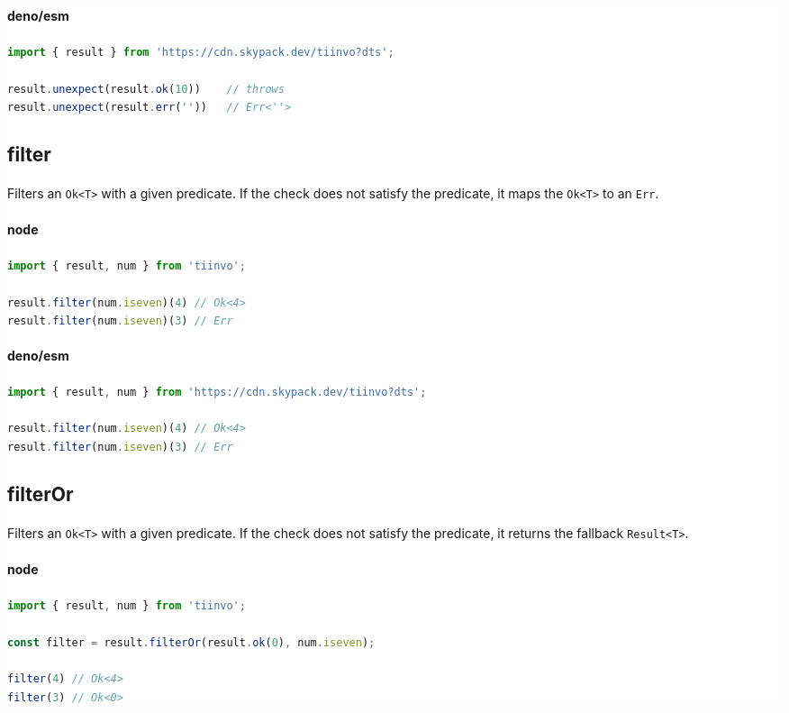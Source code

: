 #### **deno/esm**

```ts
import { result } from 'https://cdn.skypack.dev/tiinvo?dts';

result.unexpect(result.ok(10))    // throws
result.unexpect(result.err(''))   // Err<''>
```



## filter

Filters an `Ok<T>` with a given predicate. If the check
does not satisfy the predicate, it maps the `Ok<T>` to
an `Err`.



#### **node**

```ts
import { result, num } from 'tiinvo';

result.filter(num.iseven)(4) // Ok<4>
result.filter(num.iseven)(3) // Err
```

#### **deno/esm**

```ts
import { result, num } from 'https://cdn.skypack.dev/tiinvo?dts';

result.filter(num.iseven)(4) // Ok<4>
result.filter(num.iseven)(3) // Err
```



## filterOr

Filters an `Ok<T>` with a given predicate. If the check
does not satisfy the predicate, it returns the fallback
`Result<T>`.



#### **node**

```ts
import { result, num } from 'tiinvo';

const filter = result.filterOr(result.ok(0), num.iseven);

filter(4) // Ok<4>
filter(3) // Ok<0>
```
